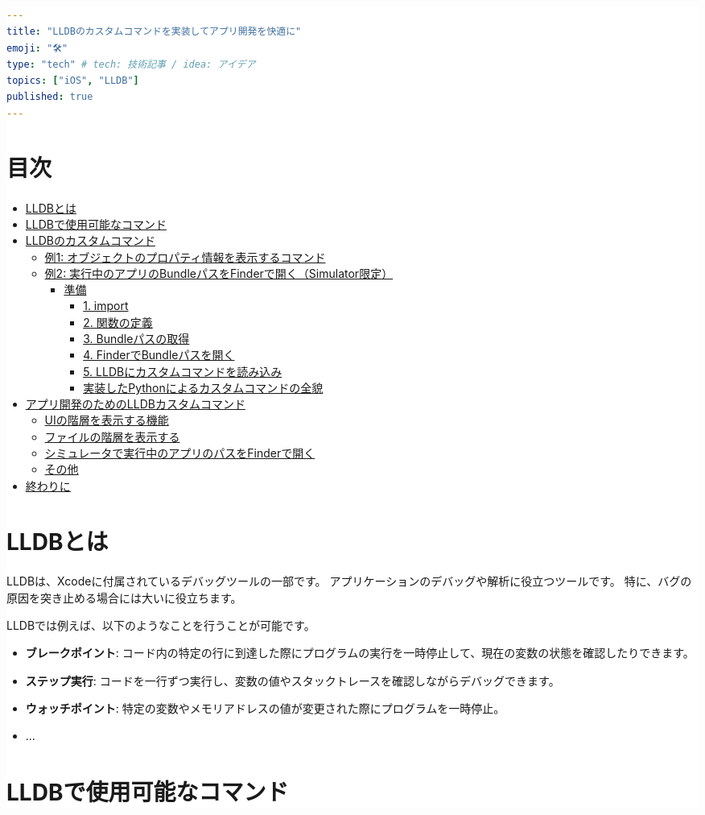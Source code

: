 ```yaml
---
title: "LLDBのカスタムコマンドを実装してアプリ開発を快適に"
emoji: "🛠️"
type: "tech" # tech: 技術記事 / idea: アイデア
topics: ["iOS", "LLDB"]
published: true
---
```

# 目次

- [LLDBとは](#lldbとは)
- [LLDBで使用可能なコマンド](#lldbで使用可能なコマンド)
- [LLDBのカスタムコマンド](#lldbのカスタムコマンド)
  - [例1: オブジェクトのプロパティ情報を表示するコマンド](#例１-オブジェクトのプロパティ情報を表示するコマンド)
  - [例2: 実行中のアプリのBundleパスをFinderで開く（Simulator限定）](#例2-実行中のアプリのbundleパスをfinderで開くsimulator限定)
    - [準備](#準備)
      - [1. import](#1-import)
      - [2. 関数の定義](#2-関数の定義)
      - [3. Bundleパスの取得](#3-bundleパスの取得)
      - [4. FinderでBundleパスを開く](#4-finderでbundleパスを開く)
      - [5. LLDBにカスタムコマンドを読み込み](#5-lldbにカスタムコマンドを読み込み)
      - [実装したPythonによるカスタムコマンドの全貌](#実装したpythonによるカスタムコマンドの全貌)
- [アプリ開発のためのLLDBカスタムコマンド](#アプリ開発のためのlldbカスタムコマンド)
  - [UIの階層を表示する機能](#uiの階層を表示する機能)
  - [ファイルの階層を表示する](#ファイルの階層を表示する)
  - [シミュレータで実行中のアプリのパスをFinderで開く](#シミュレータで実行中のアプリのパスをfinderで開く)
  - [その他](#その他)
- [終わりに](#終わりに)

# LLDBとは

LLDBは、Xcodeに付属されているデバッグツールの一部です。
アプリケーションのデバッグや解析に役立つツールです。
特に、バグの原因を突き止める場合には大いに役立ちます。

LLDBでは例えば、以下のようなことを行うことが可能です。

- **ブレークポイント**:
コード内の特定の行に到達した際にプログラムの実行を一時停止して、現在の変数の状態を確認したりできます。

- **ステップ実行**:
コードを一行ずつ実行し、変数の値やスタックトレースを確認しながらデバッグできます。

- **ウォッチポイント**:
特定の変数やメモリアドレスの値が変更された際にプログラムを一時停止。

- ...

# LLDBで使用可能なコマンド
